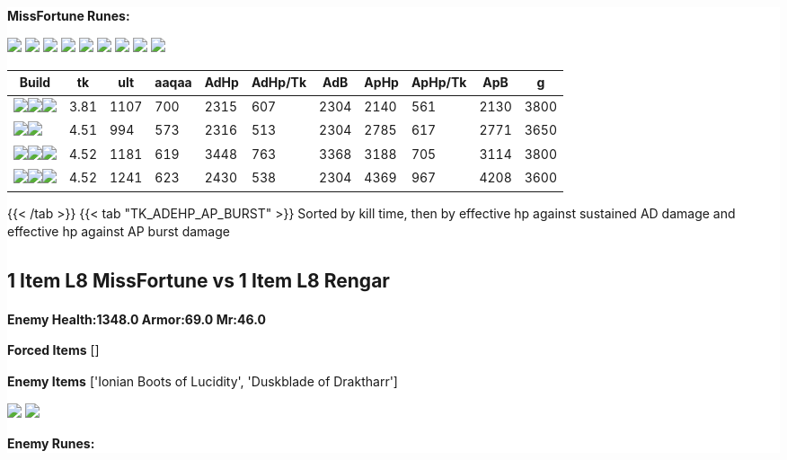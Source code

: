 **MissFortune Runes:**


![](/Styles/Precision/PressTheAttack/PressTheAttack.png)
![](/Styles/Precision/Overheal.png)
![](/Styles/Precision/LegendBloodline/LegendBloodline.png)
![](/Styles/Precision/CoupDeGrace/CoupDeGrace.png)
![](/Styles/Sorcery/AbsoluteFocus/AbsoluteFocus.png)
![](/Styles/Sorcery/GatheringStorm/GatheringStorm.png)
![](/StatMods/StatModsAdaptiveForceIcon.png)
![](/StatMods/StatModsAdaptiveForceIcon.png)
![](/StatMods/StatModsArmorIcon.png)





 Build |tk|ult|aaqaa|AdHp|AdHp/Tk|AdB|ApHp|ApHp/Tk|ApB|g
-|-|-|-|-|-|-|-|-|-|-
![](/item/6672.png)![](/item/1055.png)![](/item/1036.png)|3.81|1107|700|2315|607|2304|2140|561|2130|3800
![](/item/3091.png)![](/item/1055.png)|4.51|994|573|2316|513|2304|2785|617|2771|3650
![](/item/6673.png)![](/item/1055.png)![](/item/1036.png)|4.52|1181|619|3448|763|3368|3188|705|3114|3800
![](/item/3156.png)![](/item/1055.png)![](/item/1036.png)|4.52|1241|623|2430|538|2304|4369|967|4208|3600
{{< /tab >}}
{{< tab "TK_ADEHP_AP_BURST" >}}
Sorted by kill time, then by effective hp against sustained AD damage and effective hp against AP burst damage
## 1 Item L8 MissFortune vs 1 Item L8 Rengar

**Enemy Health:1348.0 Armor:69.0 Mr:46.0**


**Forced Items** []








**Enemy Items** ['Ionian Boots of Lucidity', 'Duskblade of Draktharr']





![](/item/3158.png)
![](/item/6691.png)



**Enemy Runes:**
